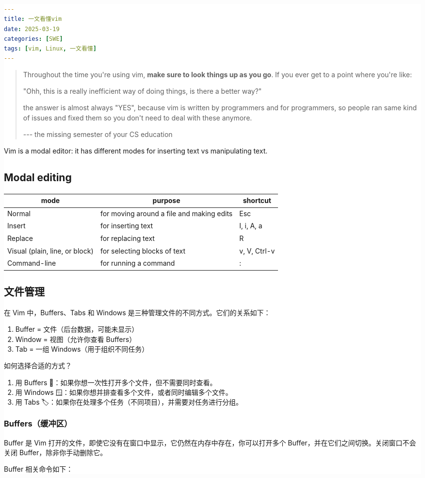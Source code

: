 ```yaml
---
title: 一文看懂vim
date: 2025-03-19
categories: [SWE]
tags: [vim, Linux, 一文看懂]
---
```


> Throughout the time you're using vim, **make sure to look things up as you go**. If you ever get to a point where you're like:
>
> "Ohh, this is a really inefficient way of doing things, is there a better way?"
>
> the answer is almost always "YES", because vim is written by programmers and for programmers, so people ran same kind of issues and fixed them so you don't need to deal with these anymore.
>
> --- the missing semester of your CS education

Vim is a modal editor: it has different modes for inserting text vs manipulating text.

## Modal editing

| mode                           | purpose                                   | shortcut     |
| ------------------------------ | ----------------------------------------- | ------------ |
| Normal                         | for moving around a file and making edits | Esc          |
| Insert                         | for inserting text                        | I, i, A, a   |
| Replace                        | for replacing text                        | R            |
| Visual (plain, line, or block) | for selecting blocks of text              | v, V, Ctrl-v |
| Command-line                   | for running a command                     | :            |

## 文件管理

在 Vim 中，Buffers、Tabs 和 Windows 是三种管理文件的不同方式。它们的关系如下：

1. Buffer = 文件（后台数据，可能未显示）
2. Window = 视图（允许你查看 Buffers）
3. Tab = 一组 Windows（用于组织不同任务）

如何选择合适的方式？

1. 用 Buffers 📜：如果你想一次性打开多个文件，但不需要同时查看。
2. 用 Windows 🪟：如果你想并排查看多个文件，或者同时编辑多个文件。
3. 用 Tabs 🏷️：如果你在处理多个任务（不同项目），并需要对任务进行分组。

### Buffers（缓冲区）

Buffer 是 Vim 打开的文件，即使它没有在窗口中显示，它仍然在内存中存在，你可以打开多个 Buffer，并在它们之间切换。关闭窗口不会关闭 Buffer，除非你手动删除它。

Buffer 相关命令如下：
